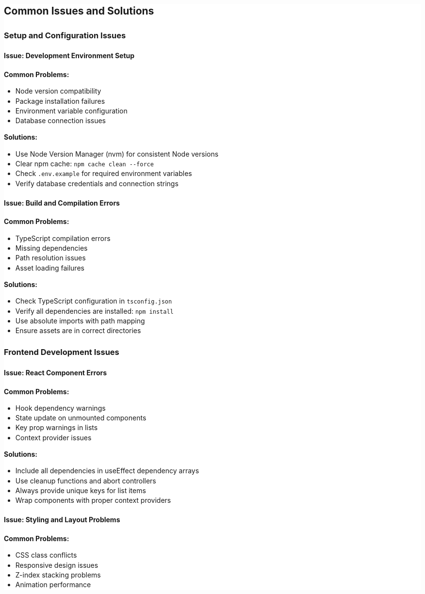 ## Common Issues and Solutions

### Setup and Configuration Issues

#### Issue: Development Environment Setup
**Common Problems:**
- Node version compatibility
- Package installation failures
- Environment variable configuration
- Database connection issues

**Solutions:**
- Use Node Version Manager (nvm) for consistent Node versions
- Clear npm cache: `npm cache clean --force`
- Check `.env.example` for required environment variables
- Verify database credentials and connection strings

#### Issue: Build and Compilation Errors
**Common Problems:**
- TypeScript compilation errors
- Missing dependencies
- Path resolution issues
- Asset loading failures

**Solutions:**
- Check TypeScript configuration in `tsconfig.json`
- Verify all dependencies are installed: `npm install`
- Use absolute imports with path mapping
- Ensure assets are in correct directories

### Frontend Development Issues

#### Issue: React Component Errors
**Common Problems:**
- Hook dependency warnings
- State update on unmounted components
- Key prop warnings in lists
- Context provider issues

**Solutions:**
- Include all dependencies in useEffect dependency arrays
- Use cleanup functions and abort controllers
- Always provide unique keys for list items
- Wrap components with proper context providers

#### Issue: Styling and Layout Problems
**Common Problems:**
- CSS class conflicts
- Responsive design issues
- Z-index stacking problems
- Animation performance
